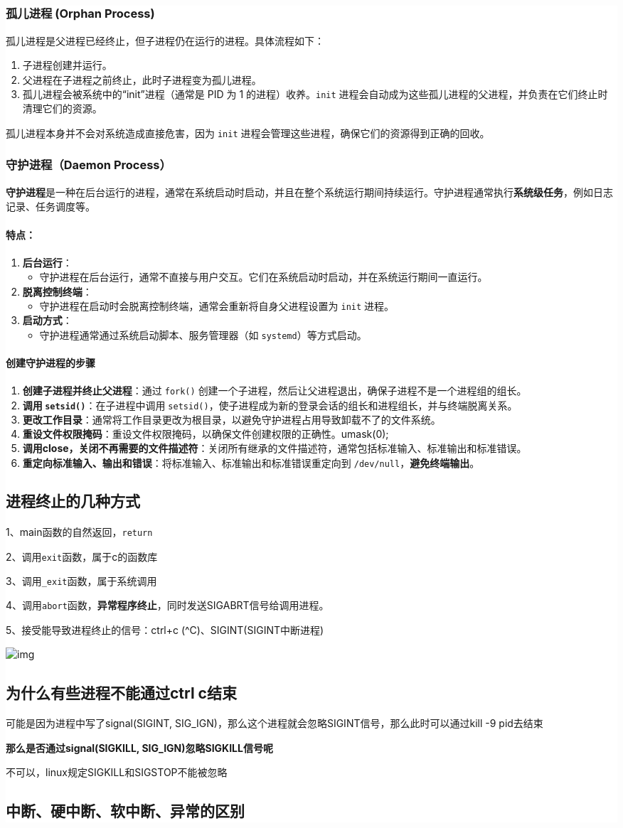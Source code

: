 ### 孤儿进程 (Orphan Process)

孤儿进程是父进程已经终止，但子进程仍在运行的进程。具体流程如下：

1. 子进程创建并运行。
2. 父进程在子进程之前终止，此时子进程变为孤儿进程。
3. 孤儿进程会被系统中的“init”进程（通常是 PID 为 1 的进程）收养。`init` 进程会自动成为这些孤儿进程的父进程，并负责在它们终止时清理它们的资源。

孤儿进程本身并不会对系统造成直接危害，因为 `init` 进程会管理这些进程，确保它们的资源得到正确的回收。

### 守护进程（Daemon Process）

**守护进程**是一种在后台运行的进程，通常在系统启动时启动，并且在整个系统运行期间持续运行。守护进程通常执行**系统级任务**，例如日志记录、任务调度等。

#### 特点：

1. **后台运行**：
   - 守护进程在后台运行，通常不直接与用户交互。它们在系统启动时启动，并在系统运行期间一直运行。
2. **脱离控制终端**：
   - 守护进程在启动时会脱离控制终端，通常会重新将自身父进程设置为 `init` 进程。
3. **启动方式**：
   - 守护进程通常通过系统启动脚本、服务管理器（如 `systemd`）等方式启动。

#### 创建守护进程的步骤

1. **创建子进程并终止父进程**：通过 `fork()` 创建一个子进程，然后让父进程退出，确保子进程不是一个进程组的组长。
2. **调用 `setsid()`**：在子进程中调用 `setsid()`，使子进程成为新的登录会话的组长和进程组长，并与终端脱离关系。
3. **更改工作目录**：通常将工作目录更改为根目录，以避免守护进程占用导致卸载不了的文件系统。
4. **重设文件权限掩码**：重设文件权限掩码，以确保文件创建权限的正确性。umask(0);
5. **调用close，关闭不再需要的文件描述符**：关闭所有继承的文件描述符，通常包括标准输入、标准输出和标准错误。
6. **重定向标准输入、输出和错误**：将标准输入、标准输出和标准错误重定向到 `/dev/null`，**避免终端输出**。

## 进程终止的几种方式

1、main函数的自然返回，`return` 

2、调用`exit`函数，属于c的函数库 

3、调用`_exit`函数，属于系统调用 

4、调用`abort`函数，**异常程序终止**，同时发送SIGABRT信号给调用进程。 

5、接受能导致进程终止的信号：ctrl+c (^C)、SIGINT(SIGINT中断进程)

![img](http://oss.interviewguide.cn/img/202205212344845.png)

## 为什么有些进程不能通过ctrl c结束

可能是因为进程中写了signal(SIGINT, SIG_IGN)，那么这个进程就会忽略SIGINT信号，那么此时可以通过kill -9 pid去结束

**那么是否通过signal(SIGKILL, SIG_IGN)忽略SIGKILL信号呢**

不可以，linux规定SIGKILL和SIGSTOP不能被忽略

## 中断、硬中断、软中断、异常的区别
